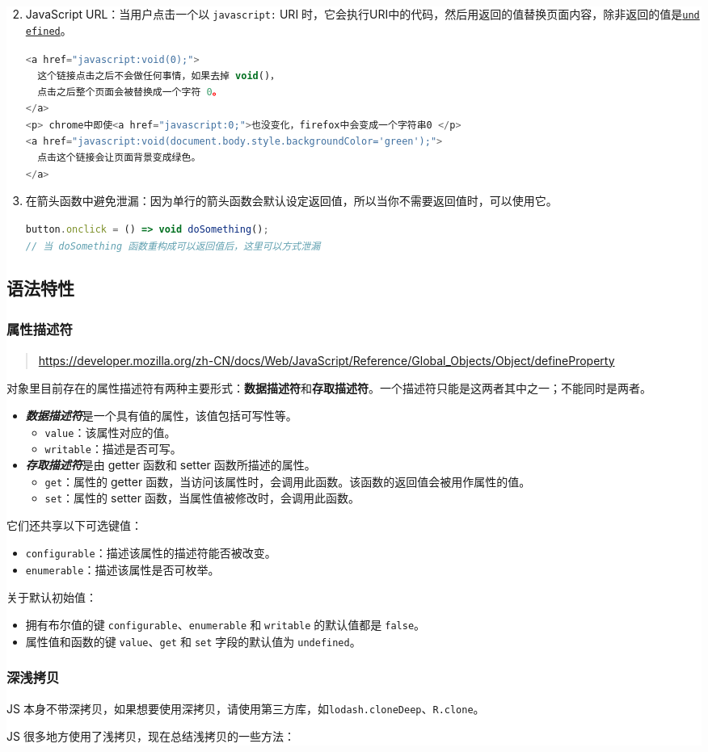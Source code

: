   2. JavaScript URL：当用户点击一个以 `javascript:` URI 时，它会执行URI中的代码，然后用返回的值替换页面内容，除非返回的值是[`undefined`](https://developer.mozilla.org/zh-CN/docs/Web/JavaScript/Reference/Global_Objects/undefined)。

     ```javascript
     <a href="javascript:void(0);">
       这个链接点击之后不会做任何事情，如果去掉 void()，
       点击之后整个页面会被替换成一个字符 0。
     </a>
     <p> chrome中即使<a href="javascript:0;">也没变化，firefox中会变成一个字符串0 </p>
     <a href="javascript:void(document.body.style.backgroundColor='green');">
       点击这个链接会让页面背景变成绿色。
     </a>
     ```

  3. 在箭头函数中避免泄漏：因为单行的箭头函数会默认设定返回值，所以当你不需要返回值时，可以使用它。

     ```javascript
     button.onclick = () => void doSomething();
     // 当 doSomething 函数重构成可以返回值后，这里可以方式泄漏
     ```



## 语法特性



### 属性描述符

> https://developer.mozilla.org/zh-CN/docs/Web/JavaScript/Reference/Global_Objects/Object/defineProperty

对象里目前存在的属性描述符有两种主要形式：**数据描述符**和**存取描述符**。一个描述符只能是这两者其中之一；不能同时是两者。

- ***数据描述符***是一个具有值的属性，该值包括可写性等。
  - `value`：该属性对应的值。
  - `writable`：描述是否可写。
- ***存取描述符***是由 getter 函数和 setter 函数所描述的属性。
  - `get`：属性的 getter 函数，当访问该属性时，会调用此函数。该函数的返回值会被用作属性的值。
  - `set`：属性的 setter 函数，当属性值被修改时，会调用此函数。

它们还共享以下可选键值：

- `configurable`：描述该属性的描述符能否被改变。 
- `enumerable`：描述该属性是否可枚举。

关于默认初始值：

- 拥有布尔值的键 `configurable`、`enumerable` 和 `writable` 的默认值都是 `false`。
- 属性值和函数的键 `value`、`get` 和 `set` 字段的默认值为 `undefined`。



### 深浅拷贝

JS 本身不带深拷贝，如果想要使用深拷贝，请使用第三方库，如`lodash.cloneDeep`、`R.clone`。

JS 很多地方使用了浅拷贝，现在总结浅拷贝的一些方法：

